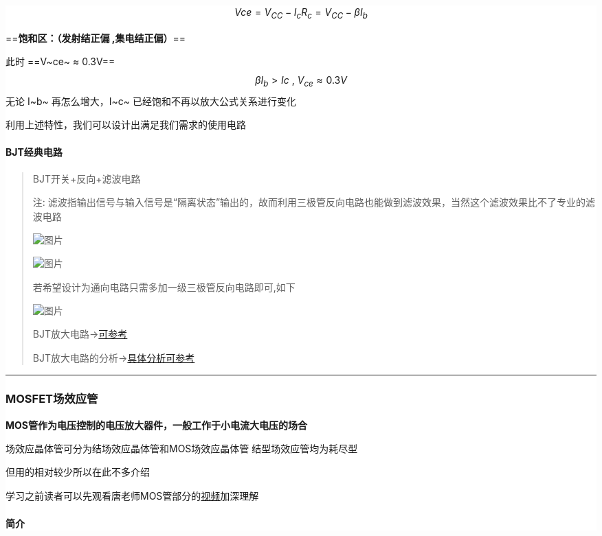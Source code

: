 $$
Vce=V_{CC}-I_cR_c=V_{CC}-\beta I_b
$$



==**饱和区：（发射结正偏 ,集电结正偏）**==

此时	==V~ce~ ≈ 0.3V==
$$
βI_b>Ic~,~V_{ce}≈0.3V
$$
无论 I~b~ 再怎么增大，I~c~ 已经饱和不再以放大公式关系进行变化

利用上述特性，我们可以设计出满足我们需求的使用电路



#### BJT经典电路

>  BJT开关+反向+滤波电路
>
> 注:	滤波指输出信号与输入信号是“隔离状态”输出的，故而利用三极管反向电路也能做到滤波效果，当然这个滤波效果比不了专业的滤波电路
>
> ![图片](https://i0.hdslb.com/bfs/article/7ec90e491aee69ab6ec1258e268857d713e44391.png@771w_423h_progressive.webp)
>
> ![图片](https://i0.hdslb.com/bfs/article/0543c38c18835393cc22e675846d04e587f65193.png@789w_360h_progressive.webp)
>
> 若希望设计为通向电路只需多加一级三极管反向电路即可,如下
>
> ![图片](https://i0.hdslb.com/bfs/article/2506478cc9ed62d1499e95c25853e4d4ad88b2c8.png@924w_366h_progressive.webp)
>
> 
>
> BJT放大电路->[可参考](https://blog.csdn.net/m0_53327618/article/details/120282460?ops_request_misc=&request_id=&biz_id=102&utm_term=BJT&utm_medium=distribute.pc_search_result.none-task-blog-2~all~sobaiduweb~default-4-120282460.nonecase&spm=1018.2226.3001.4187)
>
> BJT放大电路的分析->[具体分析可参考](https://www.bilibili.com/read/cv17628382)

***

### MOSFET场效应管

**MOS管作为电压控制的电压放大器件，一般工作于小电流大电压的场合**

场效应晶体管可分为结场效应晶体管和MOS场效应晶体管	结型场效应管均为耗尽型

但用的相对较少所以在此不多介绍

学习之前读者可以先观看唐老师MOS管部分的[视频](https://www.bilibili.com/video/BV1iE411Q7D8/?spm_id_from=333.999.0.0&vd_source=f10f0062b3069d075458559da23d053d)加深理解

#### 简介

